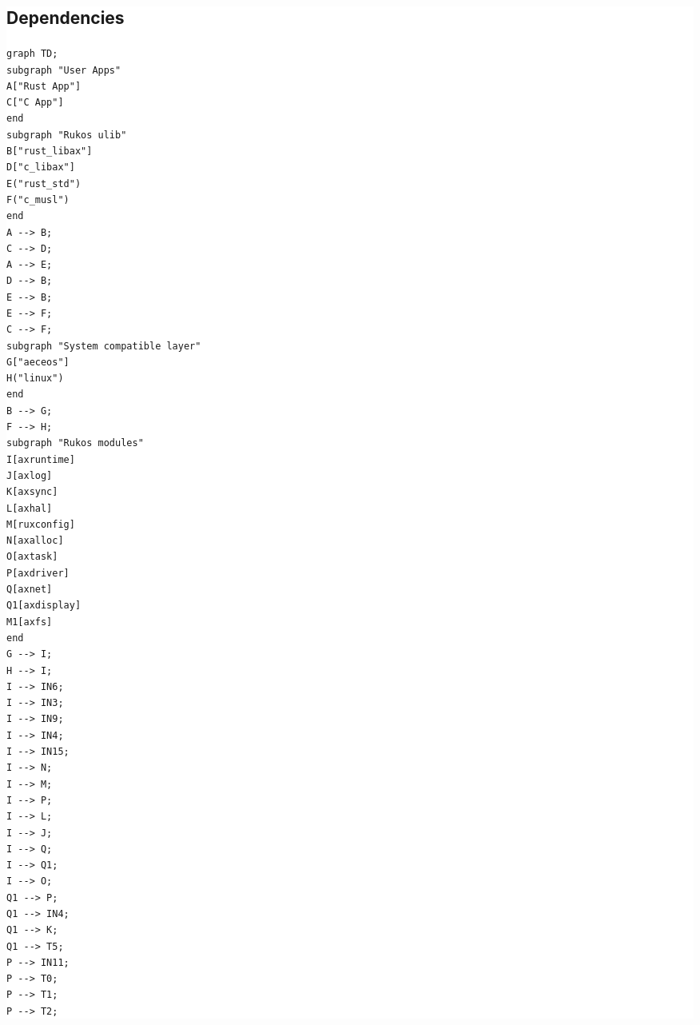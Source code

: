 ## Dependencies

```mermaid
graph TD;
subgraph "User Apps"
A["Rust App"]
C["C App"]
end
subgraph "Rukos ulib"
B["rust_libax"]
D["c_libax"]
E("rust_std")
F("c_musl")
end
A --> B;
C --> D;
A --> E;
D --> B;
E --> B;
E --> F;
C --> F;
subgraph "System compatible layer"
G["aeceos"]
H("linux")
end
B --> G;
F --> H;
subgraph "Rukos modules"
I[axruntime]
J[axlog]
K[axsync]
L[axhal]
M[ruxconfig]
N[axalloc]
O[axtask]
P[axdriver]
Q[axnet]
Q1[axdisplay]
M1[axfs]
end
G --> I;
H --> I;
I --> IN6;
I --> IN3;
I --> IN9;
I --> IN4;
I --> IN15;
I --> N;
I --> M;
I --> P;
I --> L;
I --> J;
I --> Q;
I --> Q1;
I --> O;
Q1 --> P;
Q1 --> IN4;
Q1 --> K;
Q1 --> T5;
P --> IN11;
P --> T0;
P --> T1;
P --> T2;
```